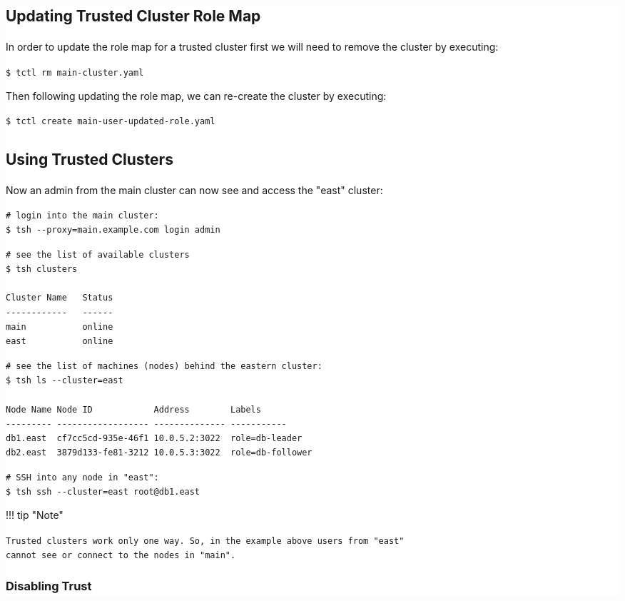 ## Updating Trusted Cluster Role Map

In order to update the role map for a trusted cluster first we will need to remove the cluster by executing:

```bsh
$ tctl rm main-cluster.yaml
```

Then following updating the role map, we can re-create the cluster by executing:

```bsh
$ tctl create main-user-updated-role.yaml
```


## Using Trusted Clusters

Now an admin from the main cluster can now see and access the "east" cluster:

```bsh
# login into the main cluster:
$ tsh --proxy=main.example.com login admin
```

```bsh
# see the list of available clusters
$ tsh clusters

Cluster Name   Status
------------   ------
main           online
east           online
```

```bsh
# see the list of machines (nodes) behind the eastern cluster:
$ tsh ls --cluster=east

Node Name Node ID            Address        Labels
--------- ------------------ -------------- -----------
db1.east  cf7cc5cd-935e-46f1 10.0.5.2:3022  role=db-leader
db2.east  3879d133-fe81-3212 10.0.5.3:3022  role=db-follower
```

```bsh
# SSH into any node in "east":
$ tsh ssh --cluster=east root@db1.east
```


!!! tip "Note"

    Trusted clusters work only one way. So, in the example above users from "east"
	cannot see or connect to the nodes in "main".

### Disabling Trust
